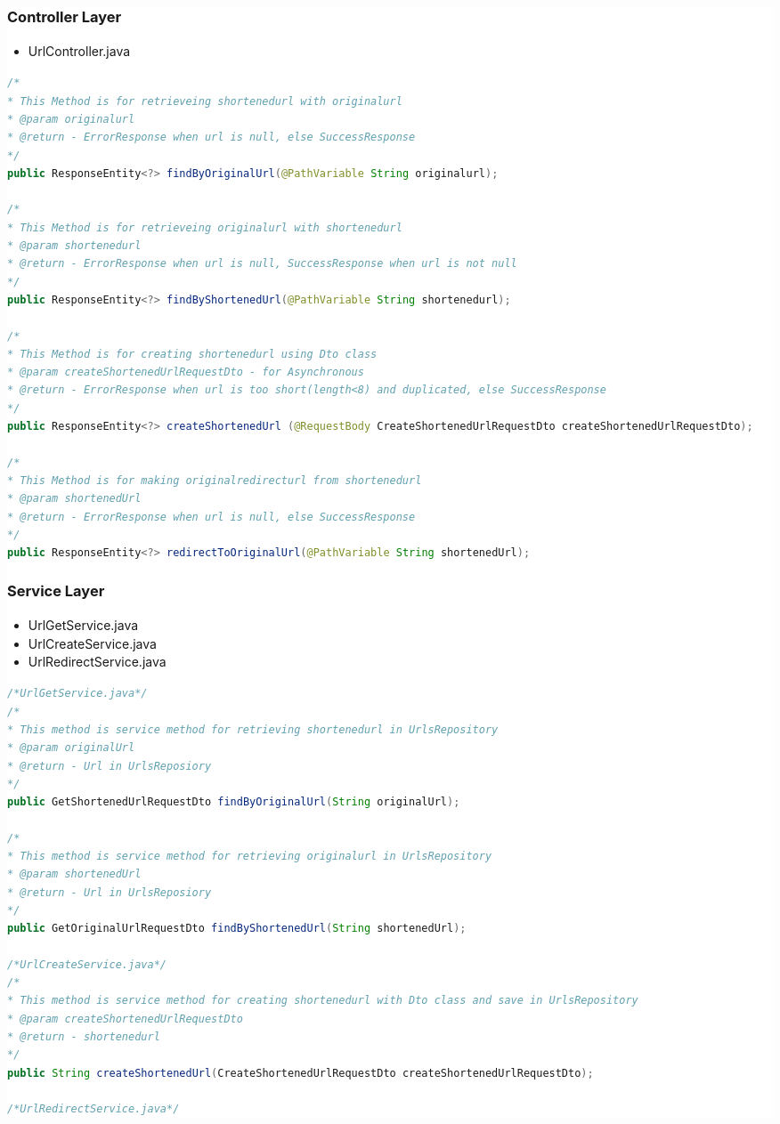 ### Controller Layer
- UrlController.java
```java
/*
* This Method is for retrieveing shortenedurl with originalurl
* @param originalurl    
* @return - ErrorResponse when url is null, else SuccessResponse
*/
public ResponseEntity<?> findByOriginalUrl(@PathVariable String originalurl);

/*
* This Method is for retrieveing originalurl with shortenedurl 
* @param shortenedurl
* @return - ErrorResponse when url is null, SuccessResponse when url is not null
*/
public ResponseEntity<?> findByShortenedUrl(@PathVariable String shortenedurl);

/*
* This Method is for creating shortenedurl using Dto class
* @param createShortenedUrlRequestDto - for Asynchronous
* @return - ErrorResponse when url is too short(length<8) and duplicated, else SuccessResponse 
*/
public ResponseEntity<?> createShortenedUrl (@RequestBody CreateShortenedUrlRequestDto createShortenedUrlRequestDto);

/*
* This Method is for making originalredirecturl from shortenedurl
* @param shortenedUrl
* @return - ErrorResponse when url is null, else SuccessResponse
*/
public ResponseEntity<?> redirectToOriginalUrl(@PathVariable String shortenedUrl);
```

### Service Layer
- UrlGetService.java
- UrlCreateService.java
- UrlRedirectService.java
```java
/*UrlGetService.java*/
/*
* This method is service method for retrieving shortenedurl in UrlsRepository 
* @param originalUrl 
* @return - Url in UrlsReposiory
*/
public GetShortenedUrlRequestDto findByOriginalUrl(String originalUrl);

/*
* This method is service method for retrieving originalurl in UrlsRepository 
* @param shortenedUrl
* @return - Url in UrlsReposiory
*/
public GetOriginalUrlRequestDto findByShortenedUrl(String shortenedUrl);

/*UrlCreateService.java*/
/*
* This method is service method for creating shortenedurl with Dto class and save in UrlsRepository 
* @param createShortenedUrlRequestDto
* @return - shortenedurl
*/
public String createShortenedUrl(CreateShortenedUrlRequestDto createShortenedUrlRequestDto);

/*UrlRedirectService.java*/
```